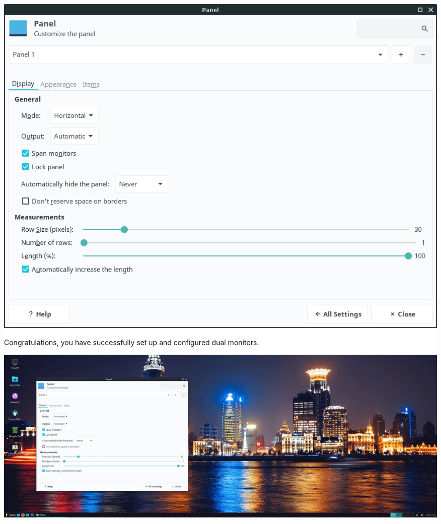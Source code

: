 ![](images/hardware/dualmonitors/dual-monitors15.png)

Congratulations, you have successfully set up and configured dual monitors.

![](images/hardware/dualmonitors/dual-monitors16.png)
